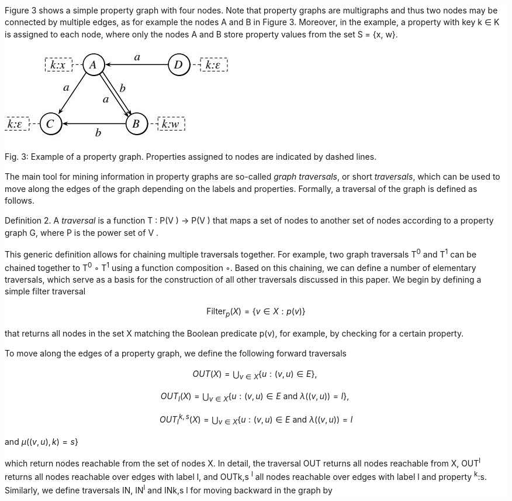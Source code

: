 Figure 3 shows a simple property graph with four nodes. Note that property graphs are multigraphs and thus two nodes may be connected by multiple edges, as for example the nodes A and B in Figure 3. Moreover, in the example, a property with key k ∈ K is assigned to each node, where only the nodes A and B store property values from the set S = {x, w}.

![](_page_2_Figure_8.jpeg)

Fig. 3: Example of a property graph. Properties assigned to nodes are indicated by dashed lines.

The main tool for mining information in property graphs are so-called *graph traversals*, or short *traversals*, which can be used to move along the edges of the graph depending on the labels and properties. Formally, a traversal of the graph is defined as follows.

Definition 2. A *traversal* is a function T : P(V ) → P(V ) that maps a set of nodes to another set of nodes according to a property graph G, where P is the power set of V .

This generic definition allows for chaining multiple traversals together. For example, two graph traversals T<sup>0</sup> and T<sup>1</sup> can be chained together to T<sup>0</sup> ◦ T<sup>1</sup> using a function composition ◦. Based on this chaining, we can define a number of elementary traversals, which serve as a basis for the construction of all other traversals discussed in this paper. We begin by defining a simple filter traversal

$$
\text{Filter}_p(X) = \{ v \in X : p(v) \}
$$

that returns all nodes in the set X matching the Boolean predicate p(v), for example, by checking for a certain property.

To move along the edges of a property graph, we define the following forward traversals

$$
OUT(X) = \bigcup_{v \in X} \{u : (v, u) \in E\},\
$$

$$
OUT_l(X) = \bigcup_{v \in X} \{u : (v, u) \in E \text{ and } \lambda((v, u)) = l\},\
$$

$$
OUT_l^{k,s}(X) = \bigcup_{v \in X} \{u : (v, u) \in E \text{ and } \lambda((v, u)) = l
$$

and  $\mu((v, u), k) = s\}$ 

which return nodes reachable from the set of nodes X. In detail, the traversal OUT returns all nodes reachable from X, OUT<sup>l</sup> returns all nodes reachable over edges with label l, and OUTk,s <sup>l</sup> all nodes reachable over edges with label l and property <sup>k</sup>:s. Similarly, we define traversals IN, IN<sup>l</sup> and INk,s l for moving backward in the graph by
